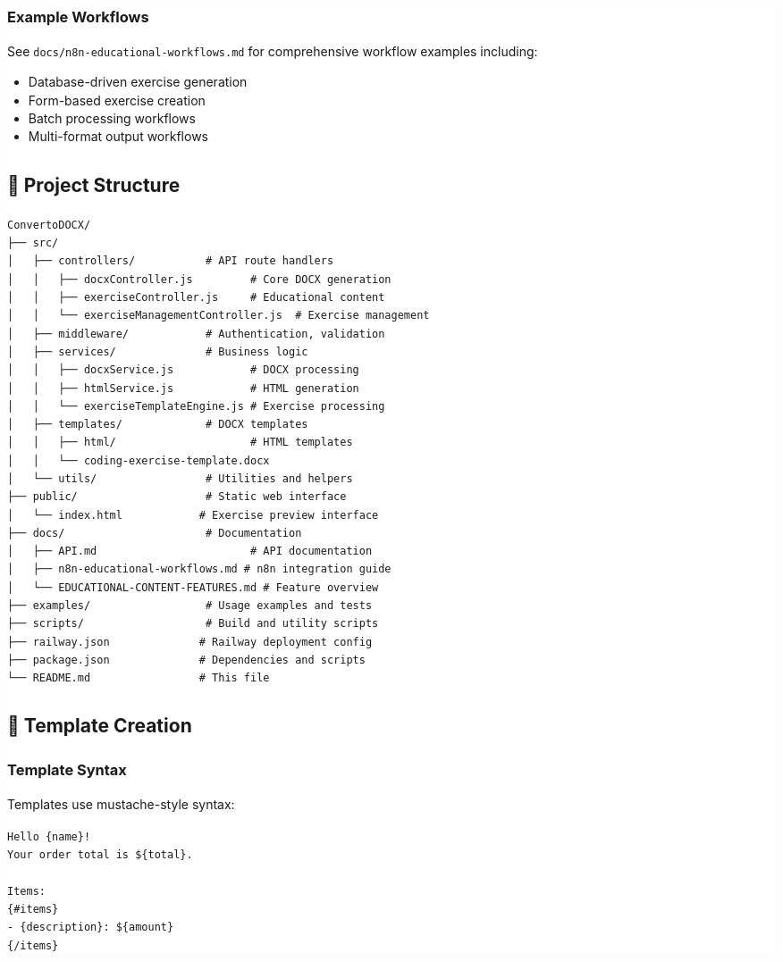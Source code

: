 ### Example Workflows

See `docs/n8n-educational-workflows.md` for comprehensive workflow examples including:
- Database-driven exercise generation
- Form-based exercise creation
- Batch processing workflows
- Multi-format output workflows

## 📁 Project Structure

```
ConvertoDOCX/
├── src/
│   ├── controllers/           # API route handlers
│   │   ├── docxController.js         # Core DOCX generation
│   │   ├── exerciseController.js     # Educational content
│   │   └── exerciseManagementController.js  # Exercise management
│   ├── middleware/            # Authentication, validation
│   ├── services/              # Business logic
│   │   ├── docxService.js            # DOCX processing
│   │   ├── htmlService.js            # HTML generation
│   │   └── exerciseTemplateEngine.js # Exercise processing
│   ├── templates/             # DOCX templates
│   │   ├── html/                     # HTML templates
│   │   └── coding-exercise-template.docx
│   └── utils/                 # Utilities and helpers
├── public/                    # Static web interface
│   └── index.html            # Exercise preview interface
├── docs/                      # Documentation
│   ├── API.md                        # API documentation
│   ├── n8n-educational-workflows.md # n8n integration guide
│   └── EDUCATIONAL-CONTENT-FEATURES.md # Feature overview
├── examples/                  # Usage examples and tests
├── scripts/                   # Build and utility scripts
├── railway.json              # Railway deployment config
├── package.json              # Dependencies and scripts
└── README.md                 # This file
```

## 📝 Template Creation

### Template Syntax

Templates use mustache-style syntax:

```
Hello {name}!
Your order total is ${total}.

Items:
{#items}
- {description}: ${amount}
{/items}
```
